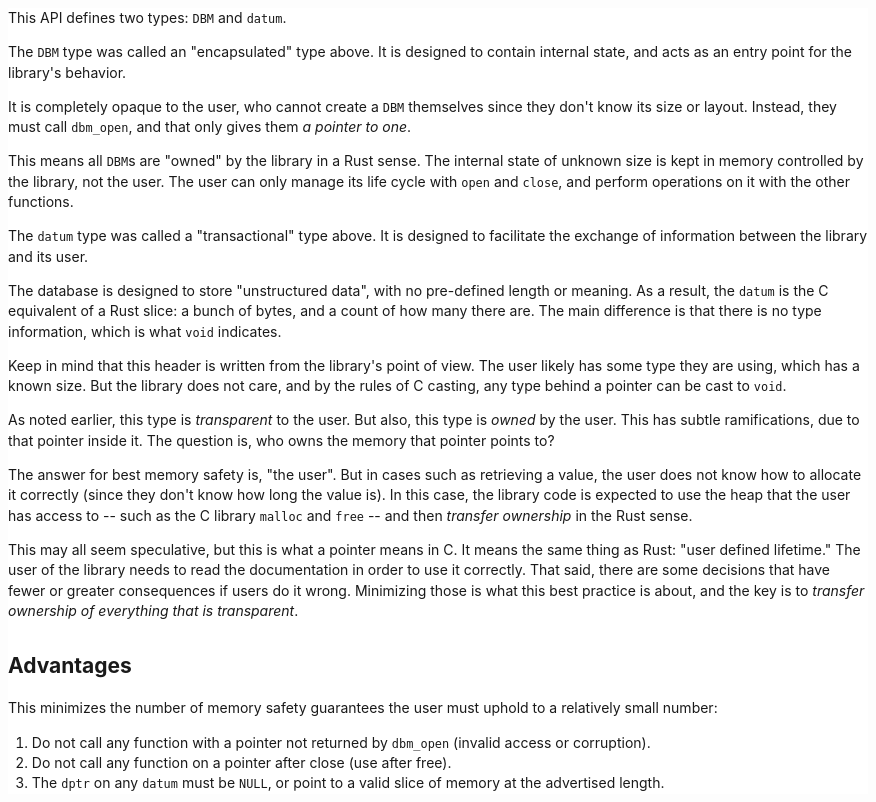 This API defines two types: `DBM` and `datum`.

The `DBM` type was called an "encapsulated" type above.
It is designed to contain internal state, and acts as an entry point for the library's behavior.

It is completely opaque to the user, who cannot create a `DBM` themselves since they don't know its size or layout.
Instead, they must call `dbm_open`, and that only gives them *a pointer to one*.

This means all `DBM`s are "owned" by the library in a Rust sense.
The internal state of unknown size is kept in memory controlled by the library, not the user.
The user can only manage its life cycle with `open` and `close`, and perform operations on it with the other functions.

The `datum` type was called a "transactional" type above.
It is designed to facilitate the exchange of information between the library and its user.

The database is designed to store "unstructured data", with no pre-defined length or meaning.
As a result, the `datum` is the C equivalent of a Rust slice: a bunch of bytes, and a count of how many there are.
The main difference is that there is no type information, which is what `void` indicates.

Keep in mind that this header is written from the library's point of view.
The user likely has some type they are using, which has a known size.
But the library does not care, and by the rules of C casting, any type behind a pointer can be cast to `void`.

As noted earlier, this type is *transparent* to the user. But also, this type is *owned* by the user.
This has subtle ramifications, due to that pointer inside it.
The question is, who owns the memory that pointer points to?

The answer for best memory safety is, "the user".
But in cases such as retrieving a value, the user does not know how to allocate it correctly (since they don't know how long the value is).
In this case, the library code is expected to use the heap that the user has access to --
such as the C library `malloc` and `free` -- and then *transfer ownership* in the Rust sense.

This may all seem speculative, but this is what a pointer means in C.
It means the same thing as Rust: "user defined lifetime."
The user of the library needs to read the documentation in order to use it correctly.
That said, there are some decisions that have fewer or greater consequences if users do it wrong.
Minimizing those is what this best practice is about, and the key is to *transfer ownership of everything that is transparent*.

## Advantages

This minimizes the number of memory safety guarantees the user must uphold to a relatively small number:

1. Do not call any function with a pointer not returned by `dbm_open` (invalid access or corruption).
2. Do not call any function on a pointer after close (use after free).
3. The `dptr` on any `datum` must be `NULL`, or point to a valid slice of memory at the advertised length.
